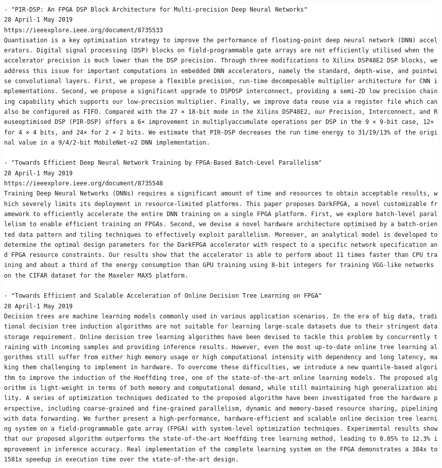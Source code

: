     - "PIR-DSP: An FPGA DSP Block Architecture for Multi-precision Deep Neural Networks"
    28 April-1 May 2019
    https://ieeexplore.ieee.org/document/8735533
    Quantisation is a key optimisation strategy to improve the performance of floating-point deep neural network (DNN) accelerators. Digital signal processing (DSP) blocks on field-programmable gate arrays are not efficiently utilised when the accelerator precision is much lower than the DSP precision. Through three modifications to Xilinx DSP48E2 DSP blocks, we address this issue for important computations in embedded DNN accelerators, namely the standard, depth-wise, and pointwise convolutional layers. First, we propose a flexible precision, run-time decomposable multiplier architecture for CNN implementations. Second, we propose a significant upgrade to DSPDSP interconnect, providing a semi-2D low precision chaining capability which supports our low-precision multiplier. Finally, we improve data reuse via a register file which can also be configured as FIFO. Compared with the 27 × 18-bit mode in the Xilinx DSP48E2, our Precision, Interconnect, and Reuseoptimised DSP (PIR-DSP) offers a 6× improvement in multiplyaccumulate operations per DSP in the 9 × 9-bit case, 12× for 4 × 4 bits, and 24× for 2 × 2 bits. We estimate that PIR-DSP decreases the run time energy to 31/19/13% of the original value in a 9/4/2-bit MobileNet-v2 DNN implementation.

    - "Towards Efficient Deep Neural Network Training by FPGA-Based Batch-Level Parallelism"
    28 April-1 May 2019
    https://ieeexplore.ieee.org/document/8735548
    Training Deep Neural Networks (DNNs) requires a significant amount of time and resources to obtain acceptable results, which severely limits its deployment in resource-limited platforms. This paper proposes DarkFPGA, a novel customizable framework to efficiently accelerate the entire DNN training on a single FPGA platform. First, we explore batch-level parallelism to enable efficient training on FPGAs. Second, we devise a novel hardware architecture optimised by a batch-oriented data pattern and tiling techniques to effectively exploit parallelism. Moreover, an analytical model is developed to determine the optimal design parameters for the DarkFPGA accelerator with respect to a specific network specification and FPGA resource constraints. Our results show that the accelerator is able to perform about 11 times faster than CPU training and about a third of the energy consumption than GPU training using 8-bit integers for training VGG-like networks on the CIFAR dataset for the Maxeler MAX5 platform.

    - "Towards Efficient and Scalable Acceleration of Online Decision Tree Learning on FPGA"
    28 April-1 May 2019
    Decision trees are machine learning models commonly used in various application scenarios. In the era of big data, traditional decision tree induction algorithms are not suitable for learning large-scale datasets due to their stringent data storage requirement. Online decision tree learning algorithms have been devised to tackle this problem by concurrently training with incoming samples and providing inference results. However, even the most up-to-date online tree learning algorithms still suffer from either high memory usage or high computational intensity with dependency and long latency, making them challenging to implement in hardware. To overcome these difficulties, we introduce a new quantile-based algorithm to improve the induction of the Hoeffding tree, one of the state-of-the-art online learning models. The proposed algorithm is light-weight in terms of both memory and computational demand, while still maintaining high generalization ability. A series of optimization techniques dedicated to the proposed algorithm have been investigated from the hardware perspective, including coarse-grained and fine-grained parallelism, dynamic and memory-based resource sharing, pipelining with data forwarding. We further present a high-performance, hardware-efficient and scalable online decision tree learning system on a field-programmable gate array (FPGA) with system-level optimization techniques. Experimental results show that our proposed algorithm outperforms the state-of-the-art Hoeffding tree learning method, leading to 0.05% to 12.3% improvement in inference accuracy. Real implementation of the complete learning system on the FPGA demonstrates a 384x to 1581x speedup in execution time over the state-of-the-art design.

